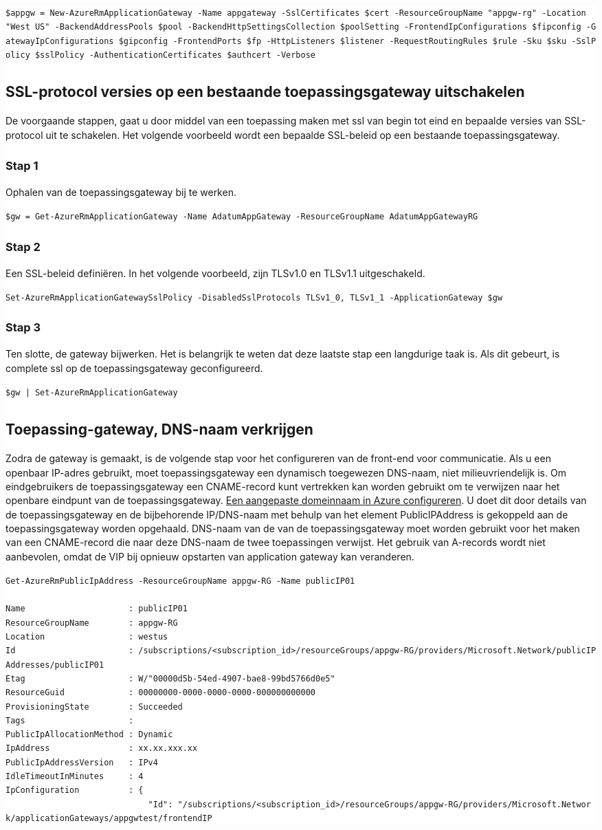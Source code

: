     $appgw = New-AzureRmApplicationGateway -Name appgateway -SslCertificates $cert -ResourceGroupName "appgw-rg" -Location "West US" -BackendAddressPools $pool -BackendHttpSettingsCollection $poolSetting -FrontendIpConfigurations $fipconfig -GatewayIpConfigurations $gipconfig -FrontendPorts $fp -HttpListeners $listener -RequestRoutingRules $rule -Sku $sku -SslPolicy $sslPolicy -AuthenticationCertificates $authcert -Verbose

## <a name="disable-ssl-protocol-versions-on-an-existing-application-gateway"></a>SSL-protocol versies op een bestaande toepassingsgateway uitschakelen

De voorgaande stappen, gaat u door middel van een toepassing maken met ssl van begin tot eind en bepaalde versies van SSL-protocol uit te schakelen. Het volgende voorbeeld wordt een bepaalde SSL-beleid op een bestaande toepassingsgateway.

### <a name="step-1"></a>Stap 1

Ophalen van de toepassingsgateway bij te werken.

    $gw = Get-AzureRmApplicationGateway -Name AdatumAppGateway -ResourceGroupName AdatumAppGatewayRG

### <a name="step-2"></a>Stap 2

Een SSL-beleid definiëren. In het volgende voorbeeld, zijn TLSv1.0 en TLSv1.1 uitgeschakeld.

    Set-AzureRmApplicationGatewaySslPolicy -DisabledSslProtocols TLSv1_0, TLSv1_1 -ApplicationGateway $gw

### <a name="step-3"></a>Stap 3

Ten slotte, de gateway bijwerken. Het is belangrijk te weten dat deze laatste stap een langdurige taak is. Als dit gebeurt, is complete ssl op de toepassingsgateway geconfigureerd.

    $gw | Set-AzureRmApplicationGateway

## <a name="get-application-gateway-dns-name"></a>Toepassing-gateway, DNS-naam verkrijgen

Zodra de gateway is gemaakt, is de volgende stap voor het configureren van de front-end voor communicatie. Als u een openbaar IP-adres gebruikt, moet toepassingsgateway een dynamisch toegewezen DNS-naam, niet milieuvriendelijk is. Om eindgebruikers de toepassingsgateway een CNAME-record kunt vertrekken kan worden gebruikt om te verwijzen naar het openbare eindpunt van de toepassingsgateway. [Een aangepaste domeinnaam in Azure configureren](../cloud-services/cloud-services-custom-domain-name-portal.md). U doet dit door details van de toepassingsgateway en de bijbehorende IP/DNS-naam met behulp van het element PublicIPAddress is gekoppeld aan de toepassingsgateway worden opgehaald. DNS-naam van de van de toepassingsgateway moet worden gebruikt voor het maken van een CNAME-record die naar deze DNS-naam de twee toepassingen verwijst. Het gebruik van A-records wordt niet aanbevolen, omdat de VIP bij opnieuw opstarten van application gateway kan veranderen.
    
    Get-AzureRmPublicIpAddress -ResourceGroupName appgw-RG -Name publicIP01
        
    Name                     : publicIP01
    ResourceGroupName        : appgw-RG
    Location                 : westus
    Id                       : /subscriptions/<subscription_id>/resourceGroups/appgw-RG/providers/Microsoft.Network/publicIPAddresses/publicIP01
    Etag                     : W/"00000d5b-54ed-4907-bae8-99bd5766d0e5"
    ResourceGuid             : 00000000-0000-0000-0000-000000000000
    ProvisioningState        : Succeeded
    Tags                     : 
    PublicIpAllocationMethod : Dynamic
    IpAddress                : xx.xx.xxx.xx
    PublicIpAddressVersion   : IPv4
    IdleTimeoutInMinutes     : 4
    IpConfiguration          : {
                                 "Id": "/subscriptions/<subscription_id>/resourceGroups/appgw-RG/providers/Microsoft.Network/applicationGateways/appgwtest/frontendIP